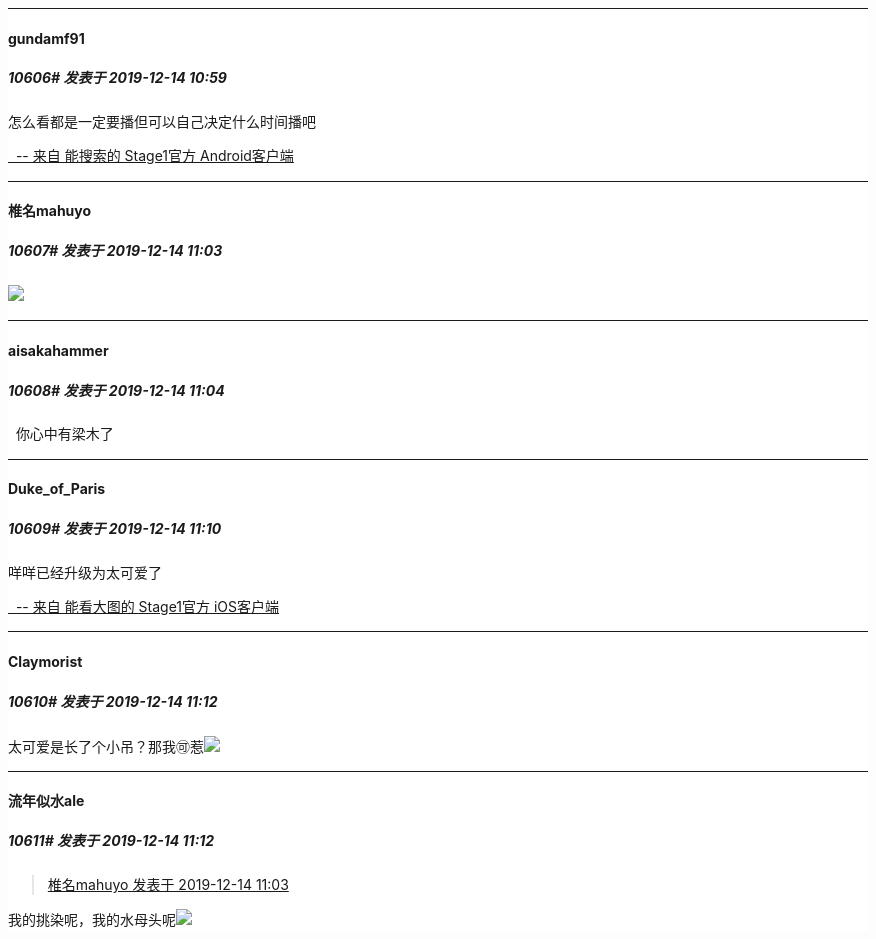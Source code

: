 
*****

####  gundamf91  
##### 10606#       发表于 2019-12-14 10:59


怎么看都是一定要播但可以自己决定什么时间播吧

[  -- 来自 能搜索的 Stage1官方 Android客户端](https://www.coolapk.com/apk/140634)


*****

####  椎名mahuyo  
##### 10607#       发表于 2019-12-14 11:03


<img src="https://static.saraba1st.com/image/smiley/face2017/001.png" referrerpolicy="no-referrer">


*****

####  aisakahammer  
##### 10608#       发表于 2019-12-14 11:04


  你心中有梁木了


*****

####  Duke_of_Paris  
##### 10609#       发表于 2019-12-14 11:10


咩咩已经升级为太可爱了

[  -- 来自 能看大图的 Stage1官方 iOS客户端](https://itunes.apple.com/fi/app/saraba1st/id1221237470?mt=8)


*****

####  Claymorist  
##### 10610#       发表于 2019-12-14 11:12


太可爱是长了个小吊？那我🉑️惹<img src="https://static.saraba1st.com/image/smiley/face2017/033.png" referrerpolicy="no-referrer">


*****

####  流年似水ale  
##### 10611#       发表于 2019-12-14 11:12


<blockquote><a href="httphttps://bbs.saraba1st.com/2b/forum.php?mod=redirect&amp;goto=findpost&amp;pid=45857220&amp;ptid=1863536" target="_blank">椎名mahuyo 发表于 2019-12-14 11:03</a></blockquote>
我的挑染呢，我的水母头呢<img src="https://static.saraba1st.com/image/smiley/face2017/069.png" referrerpolicy="no-referrer">
